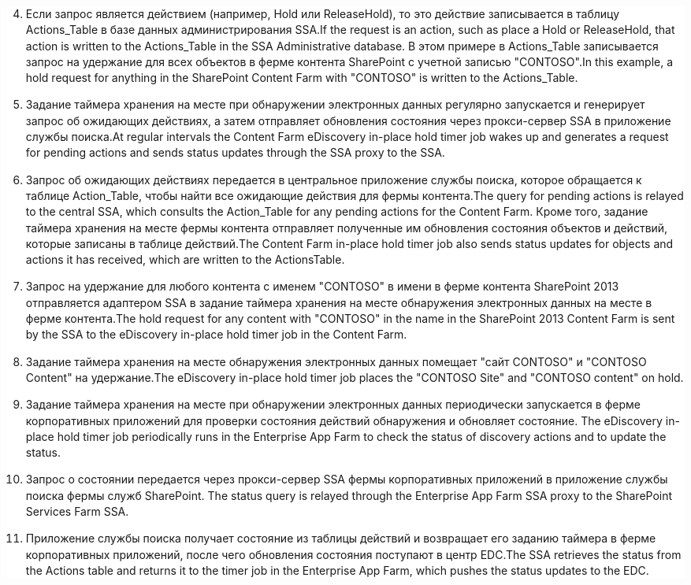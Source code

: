 4. <span data-ttu-id="8163a-122">Если запрос является действием (например, Hold или ReleaseHold), то это действие записывается в таблицу Actions_Table в базе данных администрирования SSA.</span><span class="sxs-lookup"><span data-stu-id="8163a-122">If the request is an action, such as place a Hold or ReleaseHold, that action is written to the Actions_Table in the SSA Administrative database.</span></span> <span data-ttu-id="8163a-123">В этом примере в Actions_Table записывается запрос на удержание для всех объектов в ферме контента SharePoint с учетной записью "CONTOSO".</span><span class="sxs-lookup"><span data-stu-id="8163a-123">In this example, a hold request for anything in the SharePoint Content Farm with "CONTOSO" is written to the Actions_Table.</span></span> 
    
5. <span data-ttu-id="8163a-124">Задание таймера хранения на месте при обнаружении электронных данных регулярно запускается и генерирует запрос об ожидающих действиях, а затем отправляет обновления состояния через прокси-сервер SSA в приложение службы поиска.</span><span class="sxs-lookup"><span data-stu-id="8163a-124">At regular intervals the Content Farm eDiscovery in-place hold timer job wakes up and generates a request for pending actions and sends status updates through the SSA proxy to the SSA.</span></span> 
    
6. <span data-ttu-id="8163a-125">Запрос об ожидающих действиях передается в центральное приложение службы поиска, которое обращается к таблице Action_Table, чтобы найти все ожидающие действия для фермы контента.</span><span class="sxs-lookup"><span data-stu-id="8163a-125">The query for pending actions is relayed to the central SSA, which consults the Action_Table for any pending actions for the Content Farm.</span></span> <span data-ttu-id="8163a-126">Кроме того, задание таймера хранения на месте фермы контента отправляет полученные им обновления состояния объектов и действий, которые записаны в таблице действий.</span><span class="sxs-lookup"><span data-stu-id="8163a-126">The Content Farm in-place hold timer job also sends status updates for objects and actions it has received, which are written to the ActionsTable.</span></span> 
    
7. <span data-ttu-id="8163a-127">Запрос на удержание для любого контента с именем "CONTOSO" в имени в ферме контента SharePoint 2013 отправляется адаптером SSA в задание таймера хранения на месте обнаружения электронных данных на месте в ферме контента.</span><span class="sxs-lookup"><span data-stu-id="8163a-127">The hold request for any content with "CONTOSO" in the name in the SharePoint 2013 Content Farm is sent by the SSA to the eDiscovery in-place hold timer job in the Content Farm.</span></span> 
    
8. <span data-ttu-id="8163a-128">Задание таймера хранения на месте обнаружения электронных данных помещает "сайт CONTOSO" и "CONTOSO Content" на удержание.</span><span class="sxs-lookup"><span data-stu-id="8163a-128">The eDiscovery in-place hold timer job places the "CONTOSO Site" and "CONTOSO content" on hold.</span></span> 
    
9. <span data-ttu-id="8163a-129">Задание таймера хранения на месте при обнаружении электронных данных периодически запускается в ферме корпоративных приложений для проверки состояния действий обнаружения и обновляет состояние. </span><span class="sxs-lookup"><span data-stu-id="8163a-129">The eDiscovery in-place hold timer job periodically runs in the Enterprise App Farm to check the status of discovery actions and to update the status.</span></span> 
    
10. <span data-ttu-id="8163a-130">Запрос о состоянии передается через прокси-сервер SSA фермы корпоративных приложений в приложение службы поиска фермы служб SharePoint. </span><span class="sxs-lookup"><span data-stu-id="8163a-130">The status query is relayed through the Enterprise App Farm SSA proxy to the SharePoint Services Farm SSA.</span></span> 
    
11. <span data-ttu-id="8163a-131">Приложение службы поиска получает состояние из таблицы действий и возвращает его заданию таймера в ферме корпоративных приложений, после чего обновления состояния поступают в центр EDC.</span><span class="sxs-lookup"><span data-stu-id="8163a-131">The SSA retrieves the status from the Actions table and returns it to the timer job in the Enterprise App Farm, which pushes the status updates to the EDC.</span></span> 
    
